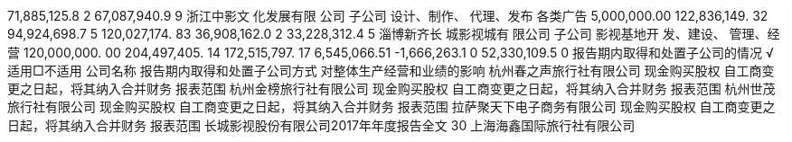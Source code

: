 71,885,125.8
2
67,087,940.9
9
浙江中影文
化发展有限
公司
子公司
设计、制作、
代理、发布
各类广告
5,000,000.00
122,836,149.
32
94,924,698.7
5
120,027,174.
83
36,908,162.0
2
33,228,312.4
5
淄博新齐长
城影视城有
限公司
子公司
影视基地开
发、建设、
管理、经营
120,000,000.
00
204,497,405.
14
172,515,797.
17
6,545,066.51
-1,666,263.1
0
52,330,109.5
0
报告期内取得和处置子公司的情况
√适用□不适用
公司名称
报告期内取得和处置子公司方式
对整体生产经营和业绩的影响
杭州春之声旅行社有限公司
现金购买股权
自工商变更之日起，将其纳入合并财务
报表范围
杭州金榜旅行社有限公司
现金购买股权
自工商变更之日起，将其纳入合并财务
报表范围
杭州世茂旅行社有限公司
现金购买股权
自工商变更之日起，将其纳入合并财务
报表范围
拉萨聚天下电子商务有限公司
现金购买股权
自工商变更之日起，将其纳入合并财务
报表范围
长城影视股份有限公司2017年年度报告全文
30
上海海鑫国际旅行社有限公司